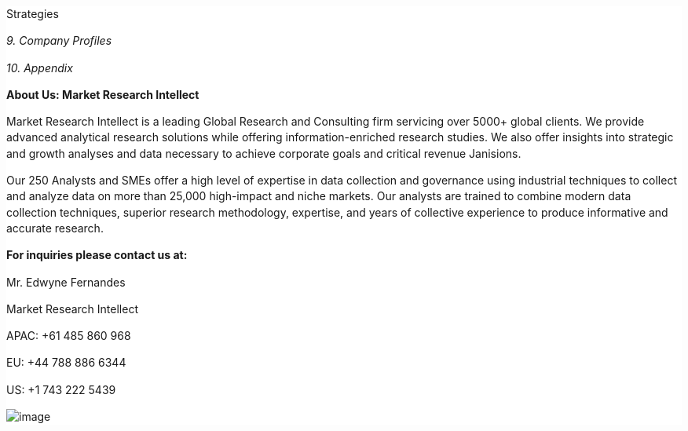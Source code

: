 Strategies</span></em></li></ul><p><em><span class="font-[700]">9. Company Profiles</span></em></p><p><em><span class="font-[700]">10. Appendix</span></em></p><p><strong><span class="font-[700]">About Us: Market Research Intellect</span></strong></p><p><span class="">Market Research Intellect is a leading Global Research and Consulting firm servicing over 5000+ global clients. We provide advanced analytical research solutions while offering information-enriched research studies.&nbsp;</span>We also offer insights into strategic and growth analyses and data necessary to achieve corporate goals and critical revenue Janisions.</p><p><span class="">Our 250 Analysts and SMEs offer a high level of expertise in data collection and governance using industrial techniques to collect and analyze data on more than 25,000 high-impact and niche markets. Our analysts are trained to combine modern data collection techniques, superior research methodology, expertise, and years of collective experience to produce informative and accurate research.</span></p><p><strong>For inquiries please contact us at:</strong></p><p>Mr. Edwyne Fernandes</p><p>Market Research Intellect</p><p>APAC: +61 485 860 968</p><p>EU: +44 788 886 6344</p><p>US: +1 743 222 5439</p>
![image](https://github.com/user-attachments/assets/5b6215c6-9169-43dd-86f5-85a031d4747d)
